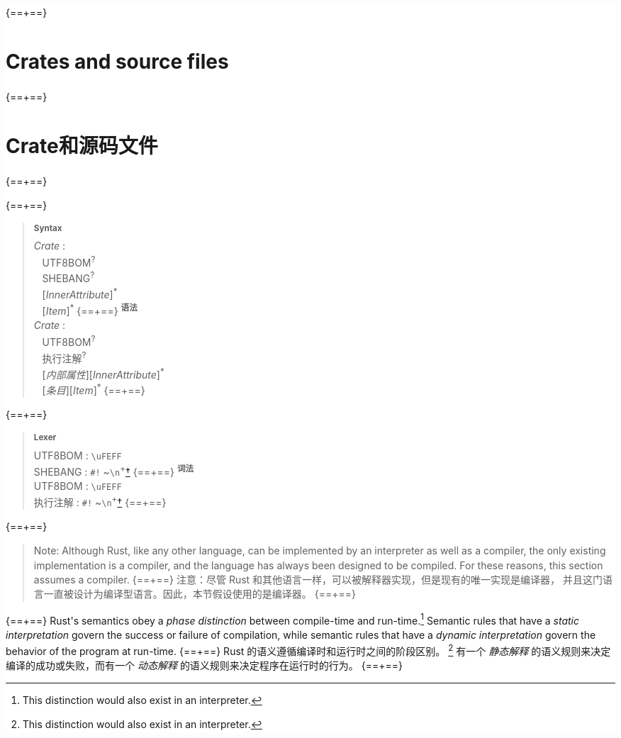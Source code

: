 {==+==}
# Crates and source files
{==+==}
# Crate和源码文件
{==+==}


{==+==}
> **<sup>Syntax</sup>**\
> _Crate_ :\
> &nbsp;&nbsp; UTF8BOM<sup>?</sup>\
> &nbsp;&nbsp; SHEBANG<sup>?</sup>\
> &nbsp;&nbsp; [_InnerAttribute_]<sup>\*</sup>\
> &nbsp;&nbsp; [_Item_]<sup>\*</sup>
{==+==}
> **<sup>语法</sup>**\
> _Crate_ :\
> &nbsp;&nbsp; UTF8BOM<sup>?</sup>\
> &nbsp;&nbsp; 执行注解<sup>?</sup>\
> &nbsp;&nbsp; [_内部属性_][_InnerAttribute_]<sup>\*</sup>\
> &nbsp;&nbsp; [_条目_][_Item_]<sup>\*</sup>
{==+==}


{==+==}
> **<sup>Lexer</sup>**\
> UTF8BOM : `\uFEFF`\
> SHEBANG : `#!` \~`\n`<sup>\+</sup>[†](#shebang)
{==+==}
> **<sup>词法</sup>**\
> UTF8BOM : `\uFEFF`\
> 执行注解 : `#!` \~`\n`<sup>\+</sup>[†](#shebang)
{==+==}


{==+==}
> Note: Although Rust, like any other language, can be implemented by an
> interpreter as well as a compiler, the only existing implementation is a
> compiler, and the language has always been designed to be compiled. For these
> reasons, this section assumes a compiler.
{==+==}
> 注意：尽管 Rust 和其他语言一样，可以被解释器实现，但是现有的唯一实现是编译器，
> 并且这门语言一直被设计为编译型语言。因此，本节假设使用的是编译器。
{==+==}


{==+==}
Rust's semantics obey a *phase distinction* between compile-time and
run-time.[^phase-distinction] Semantic rules that have a *static
interpretation* govern the success or failure of compilation, while
semantic rules that have a *dynamic interpretation* govern the behavior of the
program at run-time.
{==+==}
Rust 的语义遵循编译时和运行时之间的阶段区别。
[^phase-distinction] 有一个 *静态解释* 的语义规则来决定编译的成功或失败，而有一个 *动态解释* 的语义规则来决定程序在运行时的行为。
{==+==}


[^phase-distinction]: This distinction would also exist in an interpreter.
[^phase-distinction]: 在一个解释器中，这种区别也会存在。无论何时执行程序，静态检查，例如语法分析、类型检查和 lints 应该先发生，然后才执行程序。
[^cratesourcefile]: A crate is somewhat analogous to an *assembly* in the
[^cratesourcefile]: 一个 crate 在某种程度上类似于 ECMA-335 CLI 模型中的 *assembly* ， SML/NJ 编译管理器中的 *library* ，Owens 和 Flatt 模块系统中的 *unit*，或 Mesa 中的 *configuration* 。
[Unicode alphanumeric]: ../std/primitive.char.html#method.is_alphanumeric
[`!`]: types/never.md
[_InnerAttribute_]: attributes.md
[_Item_]: items.md
[_MetaNameValueStr_]: attributes.md#meta-item-attribute-syntax
[_shebang_]: https://en.wikipedia.org/wiki/Shebang_(Unix)
[_utf8 byte order mark_]: https://en.wikipedia.org/wiki/Byte_order_mark#UTF-8
[`ExitCode`]: ../std/process/struct.ExitCode.html
[`Infallible`]: ../std/convert/enum.Infallible.html
[`Termination`]: ../std/process/trait.Termination.html
[attribute]: attributes.md
[attributes]: attributes.md
[comments]: comments.md
[function]: items/functions.md
[module]: items/modules.md
[module path]: paths.md
[trait or lifetime bounds]: trait-bounds.md
[where clauses]: items/generics.md#where-clauses
[whitespace]: whitespace.md